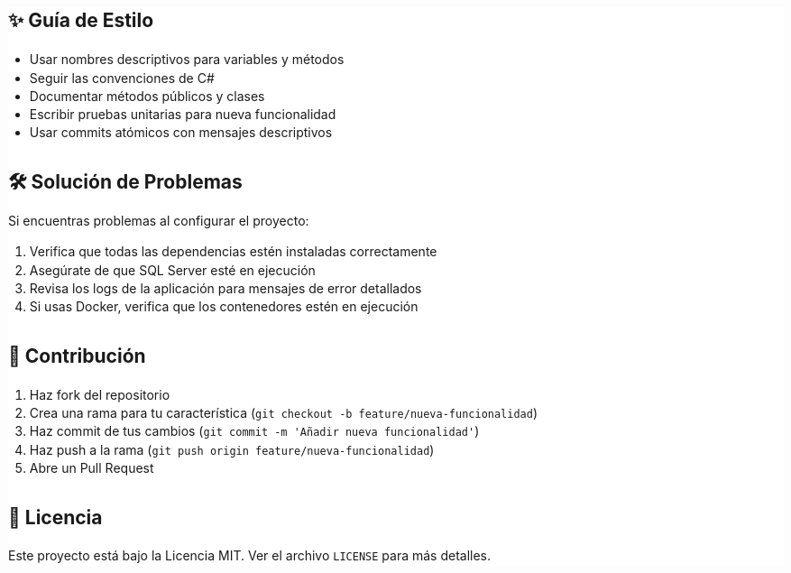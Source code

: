 ## ✨ Guía de Estilo

- Usar nombres descriptivos para variables y métodos
- Seguir las convenciones de C#
- Documentar métodos públicos y clases
- Escribir pruebas unitarias para nueva funcionalidad
- Usar commits atómicos con mensajes descriptivos

## 🛠️ Solución de Problemas

Si encuentras problemas al configurar el proyecto:

1. Verifica que todas las dependencias estén instaladas correctamente
2. Asegúrate de que SQL Server esté en ejecución
3. Revisa los logs de la aplicación para mensajes de error detallados
4. Si usas Docker, verifica que los contenedores estén en ejecución

## 🤝 Contribución

1. Haz fork del repositorio
2. Crea una rama para tu característica (`git checkout -b feature/nueva-funcionalidad`)
3. Haz commit de tus cambios (`git commit -m 'Añadir nueva funcionalidad'`)
4. Haz push a la rama (`git push origin feature/nueva-funcionalidad`)
5. Abre un Pull Request

## 📄 Licencia

Este proyecto está bajo la Licencia MIT. Ver el archivo `LICENSE` para más detalles.
